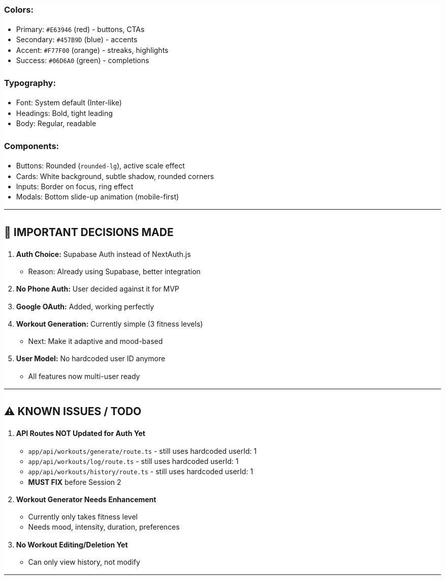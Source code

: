 ### Colors:
- Primary: `#E63946` (red) - buttons, CTAs
- Secondary: `#457B9D` (blue) - accents
- Accent: `#F77F00` (orange) - streaks, highlights
- Success: `#06D6A0` (green) - completions

### Typography:
- Font: System default (Inter-like)
- Headings: Bold, tight leading
- Body: Regular, readable

### Components:
- Buttons: Rounded (`rounded-lg`), active scale effect
- Cards: White background, subtle shadow, rounded corners
- Inputs: Border on focus, ring effect
- Modals: Bottom slide-up animation (mobile-first)

---

## 📝 IMPORTANT DECISIONS MADE

1. **Auth Choice:** Supabase Auth instead of NextAuth.js
   - Reason: Already using Supabase, better integration
   
2. **No Phone Auth:** User decided against it for MVP

3. **Google OAuth:** Added, working perfectly

4. **Workout Generation:** Currently simple (3 fitness levels)
   - Next: Make it adaptive and mood-based

5. **User Model:** No hardcoded user ID anymore
   - All features now multi-user ready

---

## ⚠️ KNOWN ISSUES / TODO

1. **API Routes NOT Updated for Auth Yet**
   - `app/api/workouts/generate/route.ts` - still uses hardcoded userId: 1
   - `app/api/workouts/log/route.ts` - still uses hardcoded userId: 1
   - `app/api/workouts/history/route.ts` - still uses hardcoded userId: 1
   - **MUST FIX** before Session 2

2. **Workout Generator Needs Enhancement**
   - Currently only takes fitness level
   - Needs mood, intensity, duration, preferences

3. **No Workout Editing/Deletion Yet**
   - Can only view history, not modify

---
